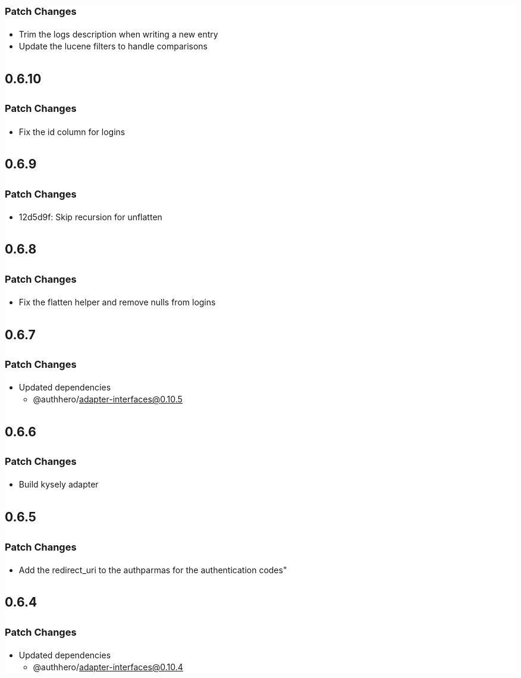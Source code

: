 ### Patch Changes

- Trim the logs description when writing a new entry
- Update the lucene filters to handle comparisons

## 0.6.10

### Patch Changes

- Fix the id column for logins

## 0.6.9

### Patch Changes

- 12d5d9f: Skip recursion for unflatten

## 0.6.8

### Patch Changes

- Fix the flatten helper and remove nulls from logins

## 0.6.7

### Patch Changes

- Updated dependencies
  - @authhero/adapter-interfaces@0.10.5

## 0.6.6

### Patch Changes

- Build kysely adapter

## 0.6.5

### Patch Changes

- Add the redirect_uri to the authparmas for the authentication codes"

## 0.6.4

### Patch Changes

- Updated dependencies
  - @authhero/adapter-interfaces@0.10.4
